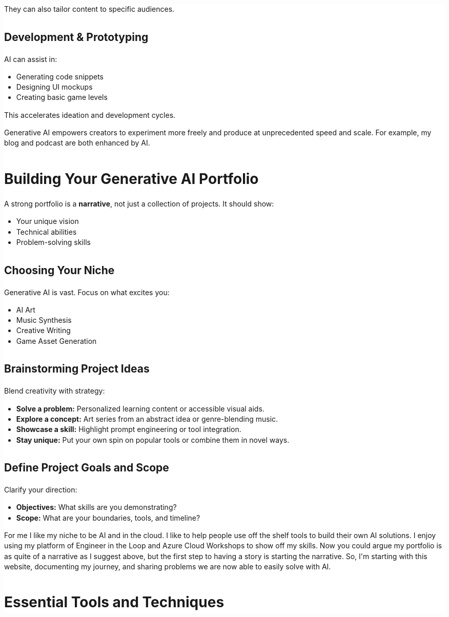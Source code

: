 They can also tailor content to specific audiences.

## Development & Prototyping
AI can assist in:
- Generating code snippets
- Designing UI mockups
- Creating basic game levels

This accelerates ideation and development cycles.

Generative AI empowers creators to experiment more freely and produce at unprecedented speed and scale. For example, my blog and podcast are both enhanced by AI.

# Building Your Generative AI Portfolio

A strong portfolio is a **narrative**, not just a collection of projects. It should show:
- Your unique vision
- Technical abilities
- Problem-solving skills

## Choosing Your Niche
Generative AI is vast. Focus on what excites you:
- AI Art
- Music Synthesis
- Creative Writing
- Game Asset Generation

## Brainstorming Project Ideas
Blend creativity with strategy:

- **Solve a problem:** Personalized learning content or accessible visual aids.
- **Explore a concept:** Art series from an abstract idea or genre-blending music.
- **Showcase a skill:** Highlight prompt engineering or tool integration.
- **Stay unique:** Put your own spin on popular tools or combine them in novel ways.

## Define Project Goals and Scope
Clarify your direction:

- **Objectives:** What skills are you demonstrating?
- **Scope:** What are your boundaries, tools, and timeline?


For me I like my niche to be AI and in the cloud. I like to help people use off the shelf tools to build their own AI solutions. I enjoy using my platform of Engineer in the Loop and Azure Cloud Workshops to show off my skills. Now you could argue my portfolio is as quite of a narrative as I suggest above, but the first step to having a story is starting the narrative. So, I'm starting with this website, documenting my journey, and sharing problems we are now able to easily solve with AI.


# Essential Tools and Techniques
